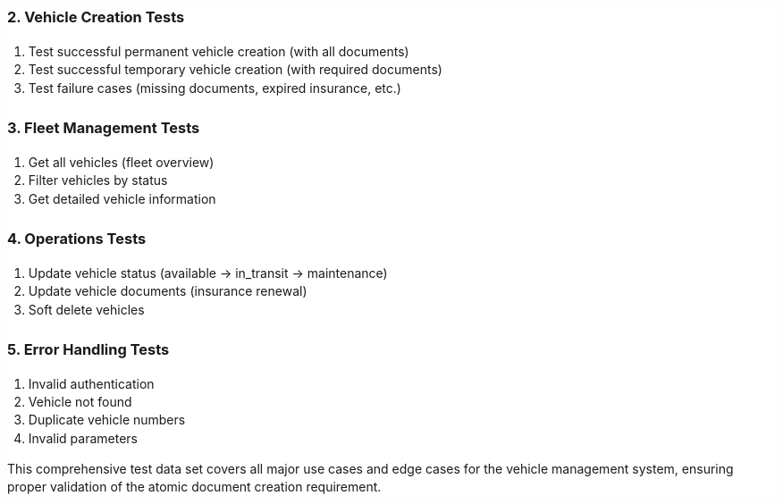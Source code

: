 ### 2. Vehicle Creation Tests
1. Test successful permanent vehicle creation (with all documents)
2. Test successful temporary vehicle creation (with required documents)
3. Test failure cases (missing documents, expired insurance, etc.)

### 3. Fleet Management Tests
1. Get all vehicles (fleet overview)
2. Filter vehicles by status
3. Get detailed vehicle information

### 4. Operations Tests
1. Update vehicle status (available → in_transit → maintenance)
2. Update vehicle documents (insurance renewal)
3. Soft delete vehicles

### 5. Error Handling Tests
1. Invalid authentication
2. Vehicle not found
3. Duplicate vehicle numbers
4. Invalid parameters

This comprehensive test data set covers all major use cases and edge cases for the vehicle management system, ensuring proper validation of the atomic document creation requirement.